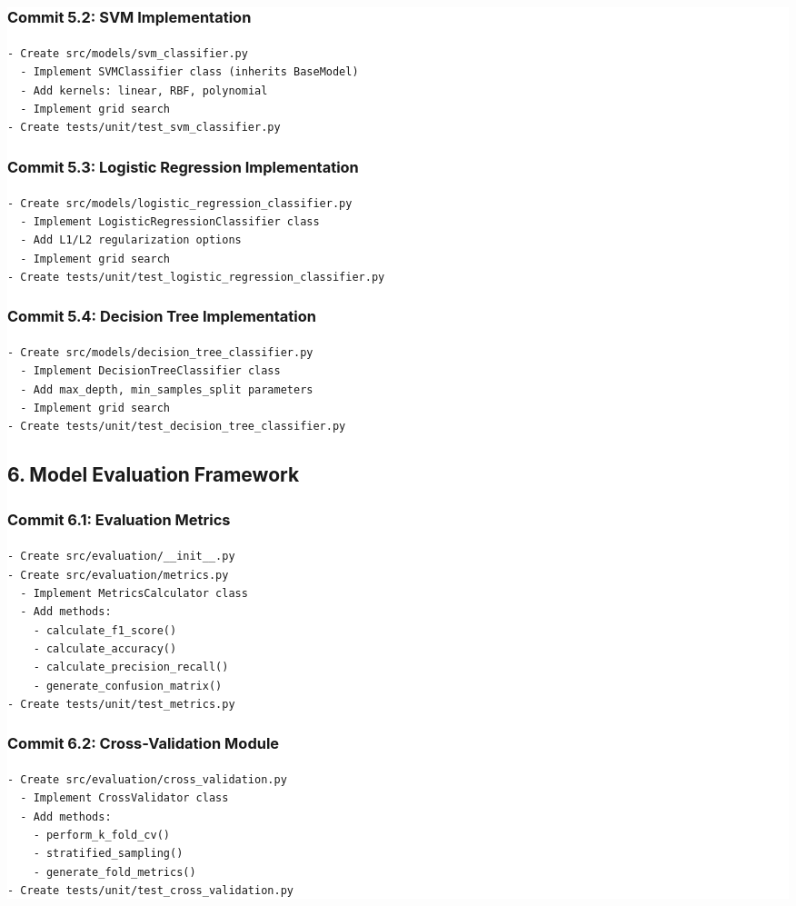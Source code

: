 ### Commit 5.2: SVM Implementation
```
- Create src/models/svm_classifier.py
  - Implement SVMClassifier class (inherits BaseModel)
  - Add kernels: linear, RBF, polynomial
  - Implement grid search
- Create tests/unit/test_svm_classifier.py
```

### Commit 5.3: Logistic Regression Implementation
```
- Create src/models/logistic_regression_classifier.py
  - Implement LogisticRegressionClassifier class
  - Add L1/L2 regularization options
  - Implement grid search
- Create tests/unit/test_logistic_regression_classifier.py
```

### Commit 5.4: Decision Tree Implementation
```
- Create src/models/decision_tree_classifier.py
  - Implement DecisionTreeClassifier class
  - Add max_depth, min_samples_split parameters
  - Implement grid search
- Create tests/unit/test_decision_tree_classifier.py
```

## 6. Model Evaluation Framework
### Commit 6.1: Evaluation Metrics
```
- Create src/evaluation/__init__.py
- Create src/evaluation/metrics.py
  - Implement MetricsCalculator class
  - Add methods:
    - calculate_f1_score()
    - calculate_accuracy()
    - calculate_precision_recall()
    - generate_confusion_matrix()
- Create tests/unit/test_metrics.py
```

### Commit 6.2: Cross-Validation Module
```
- Create src/evaluation/cross_validation.py
  - Implement CrossValidator class
  - Add methods:
    - perform_k_fold_cv()
    - stratified_sampling()
    - generate_fold_metrics()
- Create tests/unit/test_cross_validation.py
```
